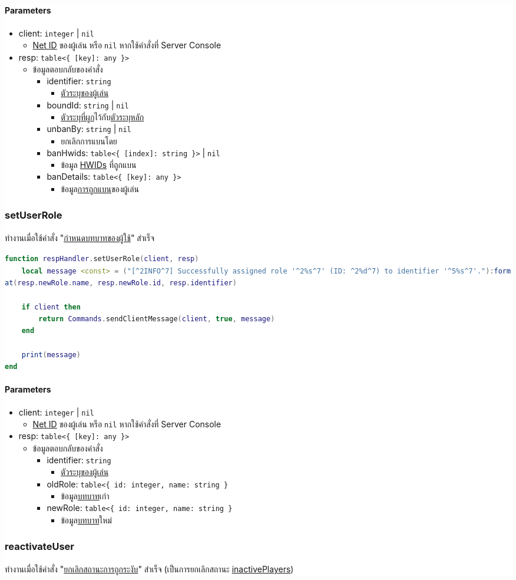 #### Parameters

- client: `integer` | `nil`
    - [Net ID](https://docs.fivem.net/docs/scripting-manual/networking/ids/#server-id) ของผู้เล่น หรือ `nil` หากใช้คำสั่งที่ Server Console
- resp: `table<{ [key]: any }>`
    - ข้อมูลตอบกลับของคำสั่ง
        - identifier: `string`
            - [ตัวระบุของผู้เล่น](../../config/core.md#identifiertype)
        - boundId: `string` | `nil`
            - [ตัวระบุที่ผูก](../../config/core.md#bindidentifier)ไว้กับ[ตัวระบุหลัก](../../config/core.md#identifiertype)
        - unbanBy: `string` | `nil`
            - ยกเลิกการแบนโดย
        - banHwids: `table<{ [index]: string }>` | `nil`
            - ข้อมูล [HWIDs](../database/server.md#json-structure) ที่ถูกแบน
        - banDetails: `table<{ [key]: any }>`
            - ข้อมูล[การถูกแบน](../database/server.md#json-structure)ของผู้เล่น

### setUserRole

ทำงานเมื่อใช้คำสั่ง "[กำหนดบทบาทของผู้ใช้](../../config/command.md#setuserrole)" สำเร็จ

```lua title="บรรทัดที่ 288"
function respHandler.setUserRole(client, resp)
    local message <const> = ("[^2INFO^7] Successfully assigned role '^2%s^7' (ID: ^2%d^7) to identifier '^5%s^7'."):format(resp.newRole.name, resp.newRole.id, resp.identifier)
    
    if client then
        return Commands.sendClientMessage(client, true, message)
    end
    
    print(message)
end
```

#### Parameters

- client: `integer` | `nil`
    - [Net ID](https://docs.fivem.net/docs/scripting-manual/networking/ids/#server-id) ของผู้เล่น หรือ `nil` หากใช้คำสั่งที่ Server Console
- resp: `table<{ [key]: any }>`
    - ข้อมูลตอบกลับของคำสั่ง
        - identifier: `string`
            - [ตัวระบุของผู้เล่น](../../config/core.md#identifiertype)
        - oldRole: `table<{ id: integer, name: string }`
            - ข้อมูล[บทบาท](../../config/setup.md#roles)เก่า
        - newRole: `table<{ id: integer, name: string }`
            - ข้อมูล[บทบาท](../../config/setup.md#roles)ใหม่

### reactivateUser

ทำงานเมื่อใช้คำสั่ง "[ยกเลิกสถานะการถูกระงับ](../../config/command.md#reactivateuser)" สำเร็จ (เป็นการยกเลิกสถานะ [inactivePlayers](../../config/core.md#inactiveplayers))

